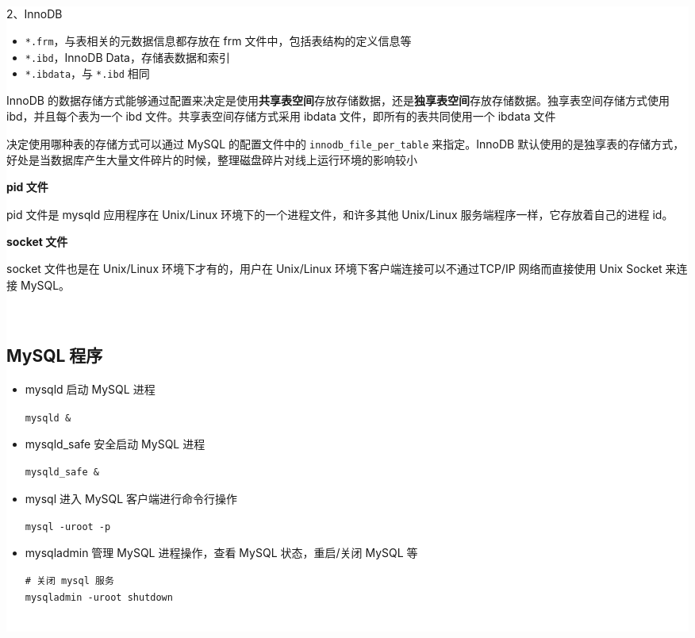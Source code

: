 2、InnoDB

- `*.frm`，与表相关的元数据信息都存放在 frm 文件中，包括表结构的定义信息等
- `*.ibd`，InnoDB Data，存储表数据和索引
- `*.ibdata`，与 `*.ibd` 相同



InnoDB 的数据存储方式能够通过配置来决定是使用**共享表空间**存放存储数据，还是**独享表空间**存放存储数据。独享表空间存储方式使用 ibd，并且每个表为一个 ibd 文件。共享表空间存储方式采用 ibdata 文件，即所有的表共同使用一个 ibdata 文件

决定使用哪种表的存储方式可以通过 MySQL 的配置文件中的 `innodb_file_per_table` 来指定。InnoDB 默认使用的是独享表的存储方式，好处是当数据库产生大量文件碎片的时候，整理磁盘碎片对线上运行环境的影响较小



**pid 文件**

pid 文件是 mysqld 应用程序在 Unix/Linux 环境下的一个进程文件，和许多其他 Unix/Linux 服务端程序一样，它存放着自己的进程 id。



**socket 文件**

socket 文件也是在 Unix/Linux 环境下才有的，用户在 Unix/Linux 环境下客户端连接可以不通过TCP/IP 网络而直接使用 Unix Socket 来连接 MySQL。



<br>

## MySQL 程序

* mysqld 启动 MySQL 进程

  ```shell
  mysqld &
  ```

  

* mysqld_safe 安全启动 MySQL 进程

  ```shell
  mysqld_safe &
  ```

  

* mysql 进入 MySQL 客户端进行命令行操作

  ```shell
  mysql -uroot -p
  ```

  

* mysqladmin 管理 MySQL 进程操作，查看 MySQL 状态，重启/关闭 MySQL 等

  ```shell
  # 关闭 mysql 服务
  mysqladmin -uroot shutdown
  ```



<br>
